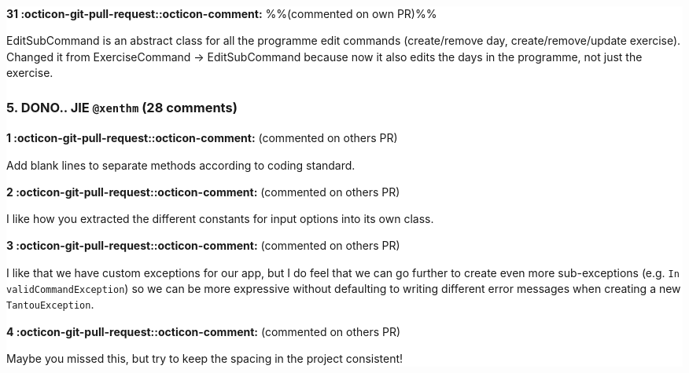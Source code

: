 **31 :octicon-git-pull-request::octicon-comment:** %%(commented on own PR)%%
</div>

EditSubCommand is an abstract class for all the programme edit commands (create/remove day, create/remove/update exercise). Changed it from ExerciseCommand -&gt; EditSubCommand because now it also edits the days in the programme, not just the exercise.
</panel>

</panel>


<panel type="info"  collapsed>
<div slot="header">

### 5. DONO.. JIE `@xenthm` (**28** comments)
</div>


<panel  popup-url="https://github.com/AY2425S1-CS2113-T10-3/tp/pull/14#discussion_r1788647360" expanded>
<div slot="header">

**1 :octicon-git-pull-request::octicon-comment:** (commented on others PR)
</div>

Add blank lines to separate methods according to coding standard. 
</panel>

<panel  popup-url="https://github.com/AY2425S1-CS2113-T10-3/tp/pull/17#discussion_r1789521088" expanded>
<div slot="header">

**2 :octicon-git-pull-request::octicon-comment:** (commented on others PR)
</div>

I like how you extracted the different constants for input options into its own class. 
</panel>

<panel  popup-url="https://github.com/AY2425S1-CS2113-T10-3/tp/pull/17#discussion_r1789528084" expanded>
<div slot="header">

**3 :octicon-git-pull-request::octicon-comment:** (commented on others PR)
</div>

I like that we have custom exceptions for our app, but I do feel that we can go further to create even more sub-exceptions (e.g. `InvalidCommandException`) so we can be more expressive without defaulting to writing different error messages when creating a new `TantouException`. 
</panel>

<panel  popup-url="https://github.com/AY2425S1-CS2113-T10-3/tp/pull/17#discussion_r1789528456" expanded>
<div slot="header">

**4 :octicon-git-pull-request::octicon-comment:** (commented on others PR)
</div>

Maybe you missed this, but try to keep the spacing in the project consistent!
</panel>
